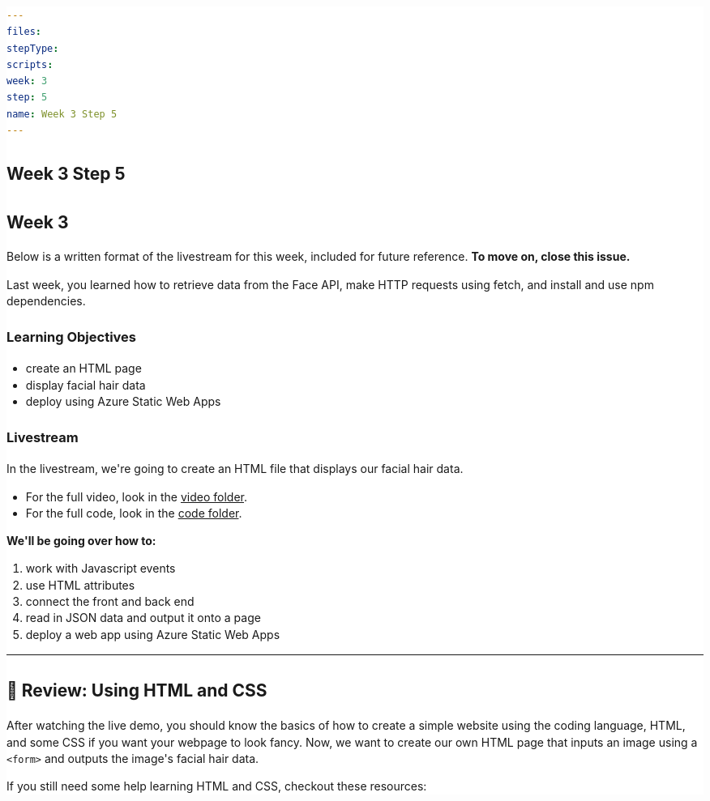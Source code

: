 ```yaml
---
files: 
stepType: 
scripts: 
week: 3
step: 5
name: Week 3 Step 5
---
```


## Week 3 Step 5

## **Week 3**

Below is a written format of the livestream for this week, included for future reference. **To move on, close this issue.**

Last week, you learned how to retrieve data from the Face API, make HTTP requests using fetch, and install and use npm dependencies. 

### **Learning Objectives**

- create an HTML page
- display facial hair data
- deploy using Azure Static Web Apps

### **Livestream**

In the livestream, we're going to create an HTML file that displays our facial hair data.

- For the full video, look in the [video folder](https://github.com/emsesc/bitcamp-serverless/tree/master/week3/livestream).
- For the full code, look in the [code folder](https://github.com/emsesc/bitcamp-serverless/tree/master/week3/livestream/code).

**We'll be going over how to:**

1. work with Javascript events
2. use HTML attributes
3. connect the front and back end
4. read in JSON data and output it onto a page
5. deploy a web app using Azure Static Web Apps

---

## 📝 Review: Using HTML and CSS

After watching the live demo, you should know the basics of how to create a simple website using the coding language, HTML, and some CSS if you want your webpage to look fancy. Now, we want to create our own HTML page that inputs an image using a `<form>` and outputs the image's facial hair data.

If you still need some help learning HTML and CSS, checkout these resources:

